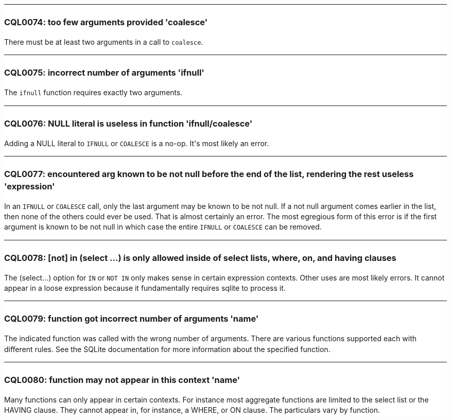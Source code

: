 -----

### CQL0074: too few arguments provided 'coalesce'

There must be at least two arguments in a call to `coalesce`.

-----

### CQL0075: incorrect number of arguments 'ifnull'

The  `ifnull` function requires exactly two arguments.

-----

### CQL0076: NULL literal is useless in function 'ifnull/coalesce'

Adding a NULL literal to `IFNULL` or `COALESCE` is a no-op.  It's most likely an error.

-----

### CQL0077: encountered arg known to be not null before the end of the list, rendering the rest useless 'expression'

In an `IFNULL` or `COALESCE` call, only the last argument may be known to be not null.  If a not null argument comes earlier in the list, then none of the others could ever be used.  That is almost certainly an error.  The
most egregious form of this error is if the first argument is known to be not null in which case the entire
`IFNULL` or `COALESCE` can be removed.

-----

### CQL0078: [not] in (select ...) is only allowed inside of select lists, where, on, and having clauses

The (select...) option for `IN` or `NOT IN` only makes sense in certain expression contexts.    Other uses are most likely errors.  It cannot appear in a loose expression because it fundamentally requires sqlite to process it.

-----

### CQL0079: function got incorrect number of arguments 'name'

The indicated function was called with the wrong number of arguments.  There are various functions supported each with different rules.  See the SQLite documentation for more information about the specified function.

-----

### CQL0080: function may not appear in this context 'name'

Many functions can only appear in certain contexts.  For instance most aggregate functions are limited to the select list or the HAVING clause.  They cannot appear in, for instance, a WHERE, or ON clause.  The particulars vary by function.
